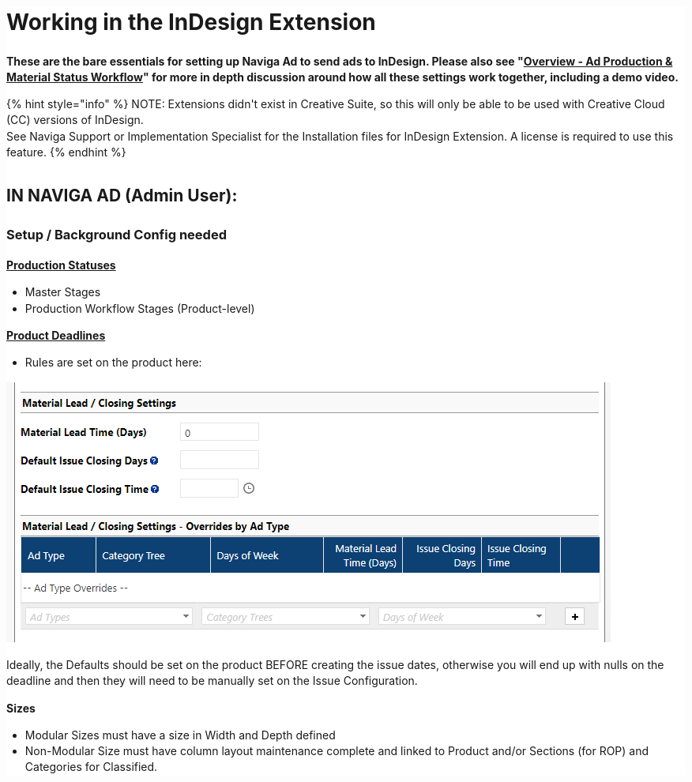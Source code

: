 # Working in the InDesign Extension

**These are the bare essentials for setting up Naviga Ad to send ads to InDesign. Please also see "**[**Overview - Ad Production & Material Status Workflow**](overview-ad-production-and-material-status-workflow.md)**" for more in depth discussion around how all these settings work together, including a demo video.**

{% hint style="info" %}
NOTE: Extensions didn't exist in Creative Suite, so this will only be able to be used with Creative Cloud (CC) versions of InDesign.\
See Naviga Support or Implementation Specialist for the Installation files for InDesign Extension. A license is required to use this feature.
{% endhint %}

## **IN NAVIGA AD (Admin User):**

### **Setup / Background Config needed**

[**Production Statuses**](../setup/production-workflow-setup.md)

* Master Stages
* Production Workflow Stages (Product-level)

[**Product Deadlines**](../setup/product-setup/)

* Rules are set on the product here:

![](<../../../.gitbook/assets/1 (40).png>)

Ideally, the Defaults should be set on the product BEFORE creating the issue dates, otherwise you will end up with nulls on the deadline and then they will need to be manually set on the Issue Configuration.

**Sizes**

* Modular Sizes must have a size in Width and Depth defined
* Non-Modular Size must have column layout maintenance complete and linked to Product and/or Sections (for ROP) and Categories for Classified.
